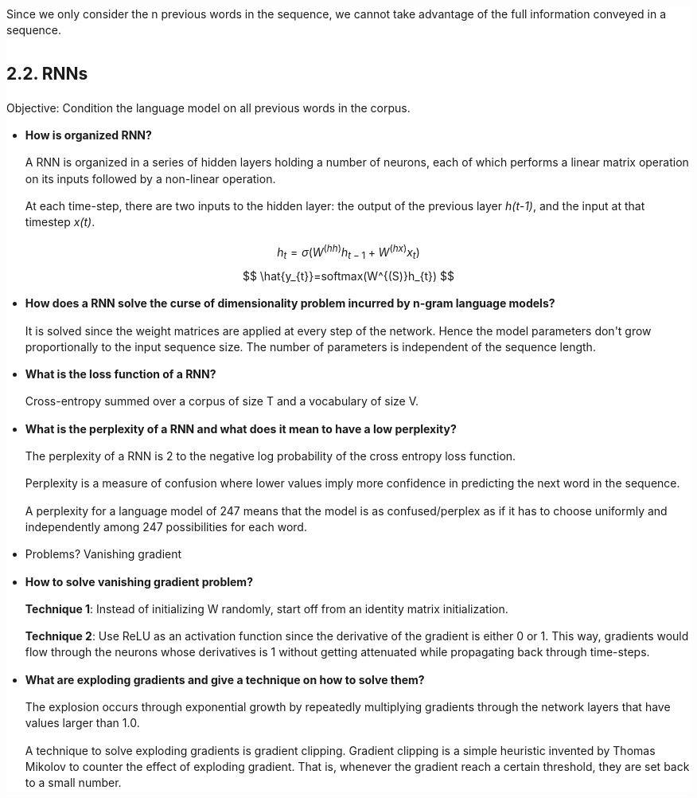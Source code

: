 Since we only consider the n previous words in the sequence, we cannot take advantage of the full information conveyed in a sequence.

## 2.2. RNNs
Objective: Condition the language model on all previous words in the corpus.

- **How is organized RNN?**
    
    A RNN is organized in a series of hidden layers holding a number of neurons, each of which performs a linear matrix operation on its inputs followed by a non-linear operation.
    
    At each time-step, there are two inputs to the hidden layer: the output of the previous layer _h(t-1)_, and the input at that timestep _x(t)_.

$$
h_{t} = \sigma(W^{(hh)}h_{t-1}+W^{(hx)}x_{t})
$$
$$
\hat{y_{t}}=softmax(W^{(S)}h_{t})
$$
- **How does a RNN solve the curse of dimensionality problem incurred by n-gram language models?**
    
    It is solved since the weight matrices are applied at every step of the network. Hence the model parameters don't grow proportionally to the input sequence size. The number of parameters is independent of the sequence length.
    
- **What is the loss function of a RNN?**
    
    Cross-entropy summed over a corpus of size T and a vocabulary of size V.
    
- **What is the perplexity of a RNN and what does it mean to have a low perplexity?**
    
    The perplexity of a RNN is 2 to the negative log probability of the cross entropy loss function.
    
    Perplexity is a measure of confusion where lower values imply more confidence in predicting the next word in the sequence.
    
    A perplexity for a language model of 247 means that the model is as confused/perplex as if it has to choose uniformly and independently among 247 possibilities for each word.
- Problems? Vanishing gradient
- **How to solve vanishing gradient problem?**
    
    **Technique 1**: Instead of initializing W randomly, start off from an identity matrix initialization.
    
    **Technique 2**: Use ReLU as an activation function since the derivative of the gradient is either 0 or 1. This way, gradients would flow through the neurons whose derivatives is 1 without getting attenuated while propagating back through time-steps.
    

- **What are exploding gradients and give a technique on how to solve them?**
    
    The explosion occurs through exponential growth by repeatedly multiplying gradients through the network layers that have values larger than 1.0.
    
    A technique to solve exploding gradients is gradient clipping. Gradient clipping is a simple heuristic invented by Thomas Mikolov to counter the effect of exploding gradient. That is, whenever the gradient reach a certain threshold, they are set back to a small number.
